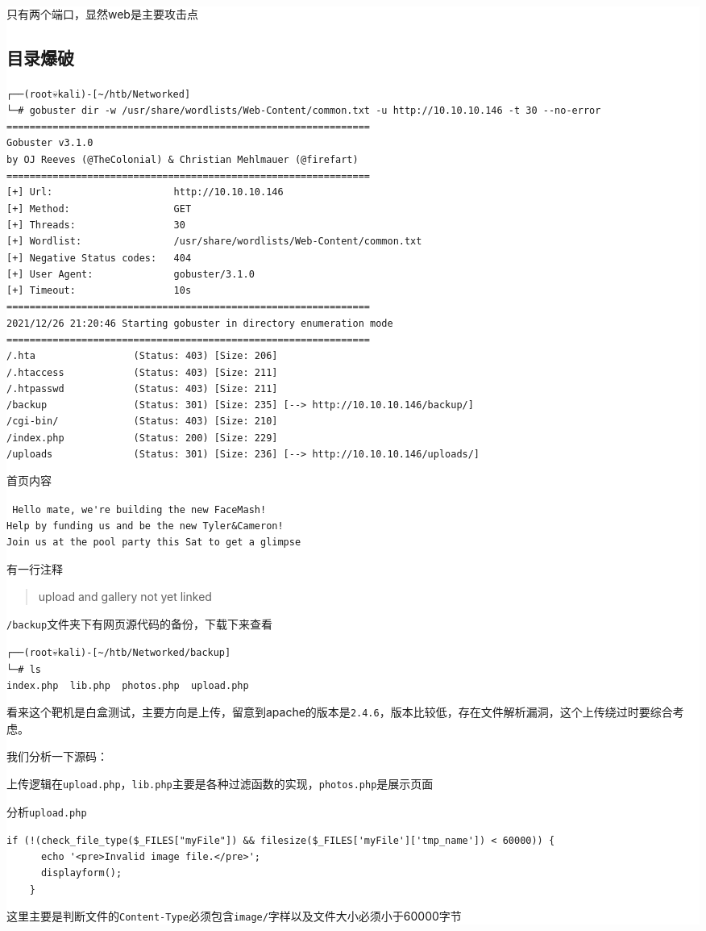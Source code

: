 只有两个端口，显然web是主要攻击点

## 目录爆破
```
┌──(root💀kali)-[~/htb/Networked]
└─# gobuster dir -w /usr/share/wordlists/Web-Content/common.txt -u http://10.10.10.146 -t 30 --no-error 
===============================================================
Gobuster v3.1.0
by OJ Reeves (@TheColonial) & Christian Mehlmauer (@firefart)
===============================================================
[+] Url:                     http://10.10.10.146
[+] Method:                  GET
[+] Threads:                 30
[+] Wordlist:                /usr/share/wordlists/Web-Content/common.txt
[+] Negative Status codes:   404
[+] User Agent:              gobuster/3.1.0
[+] Timeout:                 10s
===============================================================
2021/12/26 21:20:46 Starting gobuster in directory enumeration mode
===============================================================
/.hta                 (Status: 403) [Size: 206]
/.htaccess            (Status: 403) [Size: 211]
/.htpasswd            (Status: 403) [Size: 211]
/backup               (Status: 301) [Size: 235] [--> http://10.10.10.146/backup/]
/cgi-bin/             (Status: 403) [Size: 210]                                  
/index.php            (Status: 200) [Size: 229]                                  
/uploads              (Status: 301) [Size: 236] [--> http://10.10.10.146/uploads/]

```

首页内容
```
 Hello mate, we're building the new FaceMash!
Help by funding us and be the new Tyler&Cameron!
Join us at the pool party this Sat to get a glimpse 
```

有一行注释
> upload and gallery not yet linked 

```/backup```文件夹下有网页源代码的备份，下载下来查看
```
┌──(root💀kali)-[~/htb/Networked/backup]
└─# ls
index.php  lib.php  photos.php  upload.php

```

看来这个靶机是白盒测试，主要方向是上传，留意到apache的版本是```2.4.6```，版本比较低，存在文件解析漏洞，这个上传绕过时要综合考虑。

我们分析一下源码：

上传逻辑在```upload.php```，```lib.php```主要是各种过滤函数的实现，```photos.php```是展示页面

分析```upload.php```

```
if (!(check_file_type($_FILES["myFile"]) && filesize($_FILES['myFile']['tmp_name']) < 60000)) {
      echo '<pre>Invalid image file.</pre>';
      displayform();
    }
```

这里主要是判断文件的```Content-Type```必须包含```image/```字样以及文件大小必须小于60000字节

```